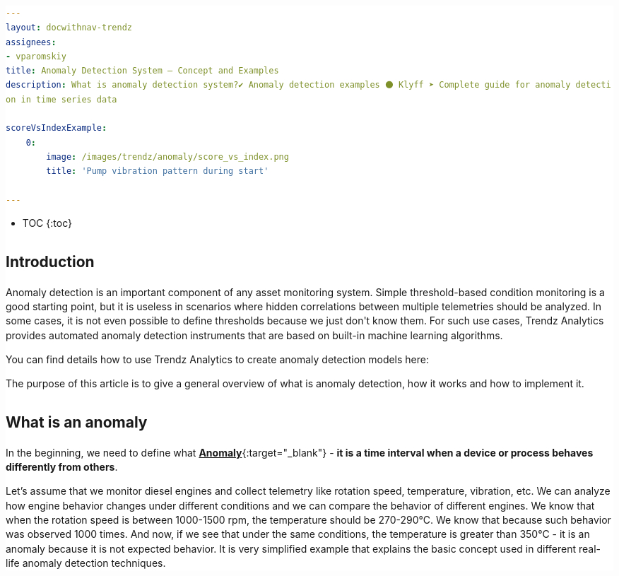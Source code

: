 ```yaml
---
layout: docwithnav-trendz
assignees:
- vparomskiy
title: Anomaly Detection System — Concept and Examples
description: What is anomaly detection system?✔ Anomaly detection examples ⚫ Klyff ➤ Complete guide for anomaly detection in time series data

scoreVsIndexExample:
    0:
        image: /images/trendz/anomaly/score_vs_index.png
        title: 'Pump vibration pattern during start'
       
---
```


* TOC
{:toc}

## Introduction
Anomaly detection is an important component of any asset monitoring system. Simple threshold-based condition monitoring is a good starting point,
but it is useless in scenarios where hidden correlations between multiple telemetries should be analyzed. In some cases, it is not even possible to
define thresholds because we just don't know them. For such use cases, Trendz Analytics provides automated anomaly detection instruments that are based on 
built-in machine learning algorithms.   

You can find details how to use Trendz Analytics to create anomaly detection models here:
&nbsp;
<div id="video">  
    <div id="video_wrapper">
        <iframe src="https://www.youtube.com/embed/pbjXGDJ-SI0" frameborder="0" allowfullscreen></iframe>
    </div>
</div>

The purpose of this article is to give a general overview of what is anomaly detection, how it works and how to implement it.

## What is an anomaly
In the beginning, we need to define what [**Anomaly**](https://en.wikipedia.org/wiki/Anomaly_detection){:target="_blank"} - 
**it is a time interval when a device or process behaves differently from others**. 

Let’s assume that we monitor diesel engines and collect telemetry like rotation speed, temperature, vibration, etc. 
We can analyze how engine behavior changes under different conditions and we can compare the behavior of different engines.
We know that when the rotation speed is between 1000-1500 rpm, the temperature should be 270-290°C. We know that because such 
behavior was observed 1000 times. And now, if we see that under the same conditions, the temperature is greater than 350°C - 
it is an anomaly because it is not expected behavior. It is very simplified example that explains the basic concept used in 
different real-life anomaly detection techniques.
 